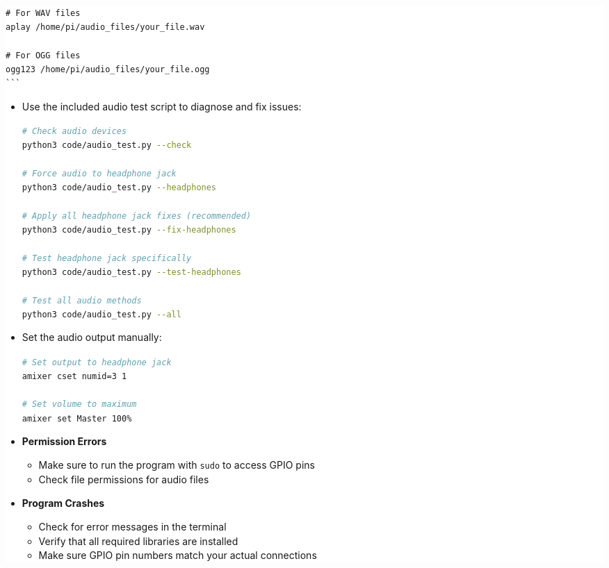     # For WAV files
    aplay /home/pi/audio_files/your_file.wav
    
    # For OGG files
    ogg123 /home/pi/audio_files/your_file.ogg
    ```
  - Use the included audio test script to diagnose and fix issues:
    ```bash
    # Check audio devices
    python3 code/audio_test.py --check
    
    # Force audio to headphone jack
    python3 code/audio_test.py --headphones
    
    # Apply all headphone jack fixes (recommended)
    python3 code/audio_test.py --fix-headphones
    
    # Test headphone jack specifically
    python3 code/audio_test.py --test-headphones
    
    # Test all audio methods
    python3 code/audio_test.py --all
    ```
  - Set the audio output manually:
    ```bash
    # Set output to headphone jack
    amixer cset numid=3 1
    
    # Set volume to maximum
    amixer set Master 100%
    ```

- **Permission Errors**
  - Make sure to run the program with `sudo` to access GPIO pins
  - Check file permissions for audio files

- **Program Crashes**
  - Check for error messages in the terminal
  - Verify that all required libraries are installed
  - Make sure GPIO pin numbers match your actual connections

